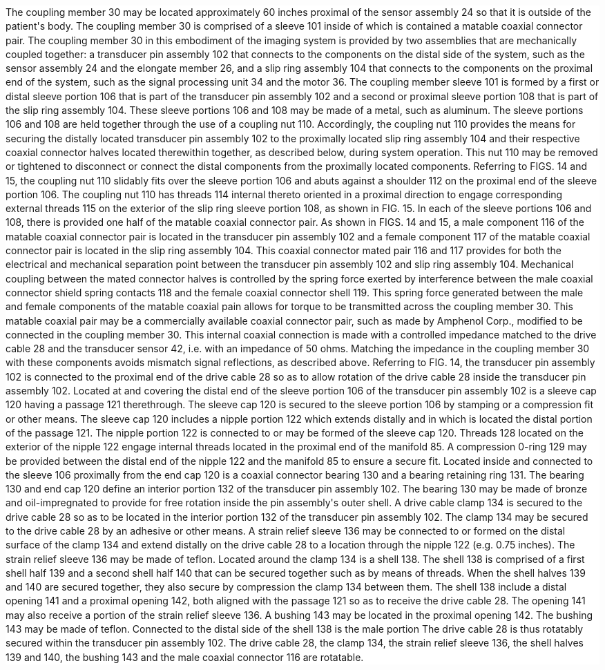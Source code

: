 The coupling member 30 may be located approximately 60 inches proximal of the sensor assembly 24 so that it is outside of the patient's body. The coupling member 30 is comprised of a sleeve 101 inside of which is contained a matable coaxial connector pair. The coupling member 30 in this embodiment of the imaging system is provided by two assemblies that are mechanically coupled together: a transducer pin assembly 102 that connects to the components on the distal side of the system, such as the sensor assembly 24 and the elongate member 26, and a slip ring assembly 104 that connects to the components on the proximal end of the system, such as the signal processing unit 34 and the motor 36.
The coupling member sleeve 101 is formed by a first or distal sleeve portion 106 that is part of the transducer pin assembly 102 and a second or proximal sleeve portion 108 that is part of the slip ring assembly 104. These sleeve portions 106 and 108 may be made of a metal, such as aluminum. The sleeve portions 106 and 108 are held together through the use of a coupling nut 110. Accordingly, the coupling nut 110 provides the means for securing the distally located transducer pin assembly 102 to the proximally located slip ring assembly 104 and their respective coaxial connector halves located therewithin together, as described below, during system operation. This nut 110 may be removed or tightened to disconnect or connect the distal components from the proximally located components.
Referring to FIGS. 14 and 15, the coupling nut 110 slidably fits over the sleeve portion 106 and abuts against a shoulder 112 on the proximal end of the sleeve portion 106. The coupling nut 110 has threads 114 internal thereto oriented in a proximal direction to engage corresponding external threads 115 on the exterior of the slip ring sleeve portion 108, as shown in FIG. 15.
In each of the sleeve portions 106 and 108, there is provided one half of the matable coaxial connector pair. As shown in FIGS. 14 and 15, a male component 116 of the matable coaxial connector pair is located in the transducer pin assembly 102 and a female component 117 of the matable coaxial connector pair is located in the slip ring assembly 104. This coaxial connector mated pair 116 and 117 provides for both the electrical and mechanical separation point between the transducer pin assembly 102 and slip ring assembly 104. Mechanical coupling between the mated connector halves is controlled by the spring force exerted by interference between the male coaxial connector shield spring contacts 118 and the female coaxial connector shell 119. This spring force generated between the male and female components of the matable coaxial pain allows for torque to be transmitted across the coupling member 30. This matable coaxial pair may be a commercially available coaxial connector pair, such as made by Amphenol Corp., modified to be connected in the coupling member 30.
This internal coaxial connection is made with a controlled impedance matched to the drive cable 28 and the transducer sensor 42, i.e. with an impedance of 50 ohms. Matching the impedance in the coupling member 30 with these components avoids mismatch signal reflections, as described above.
Referring to FIG. 14, the transducer pin assembly 102 is connected to the proximal end of the drive cable 28 so as to allow rotation of the drive cable 28 inside the transducer pin assembly 102. Located at and covering the distal end of the sleeve portion 106 of the transducer pin assembly 102 is a sleeve cap 120 having a passage 121 therethrough. The sleeve cap 120 is secured to the sleeve portion 106 by stamping or a compression fit or other means. The sleeve cap 120 includes a nipple portion 122 which extends distally and in which is located the distal portion of the passage 121. The nipple portion 122 is connected to or may be formed of the sleeve cap 120. Threads 128 located on the exterior of the nipple 122 engage internal threads located in the proximal end of the manifold 85. A compression 0-ring 129 may be provided between the distal end of the nipple 122 and the manifold 85 to ensure a secure fit.
Located inside and connected to the sleeve 106 proximally from the end cap 120 is a coaxial connector bearing 130 and a bearing retaining ring 131. The bearing 130 and end cap 120 define an interior portion 132 of the transducer pin assembly 102. The bearing 130 may be made of bronze and oil-impregnated to provide for free rotation inside the pin assembly's outer shell. A drive cable clamp 134 is secured to the drive cable 28 so as to be located in the interior portion 132 of the transducer pin assembly 102. The clamp 134 may be secured to the drive cable 28 by an adhesive or other means. A strain relief sleeve 136 may be connected to or formed on the distal surface of the clamp 134 and extend distally on the drive cable 28 to a location through the nipple 122 (e.g. 0.75 inches). The strain relief sleeve 136 may be made of teflon.
Located around the clamp 134 is a shell 138. The shell 138 is comprised of a first shell half 139 and a second shell half 140 that can be secured together such as by means of threads. When the shell halves 139 and 140 are secured together, they also secure by compression the clamp 134 between them. The shell 138 include a distal opening 141 and a proximal opening 142, both aligned with the passage 121 so as to receive the drive cable 28. The opening 141 may also receive a portion of the strain relief sleeve 136. A bushing 143 may be located in the proximal opening 142. The bushing 143 may be made of teflon. Connected to the distal side of the shell 138 is the male portion
The drive cable 28 is thus rotatably secured within the transducer pin assembly 102. The drive cable 28, the clamp 134, the strain relief sleeve 136, the shell halves 139 and 140, the bushing 143 and the male coaxial connector 116 are rotatable.